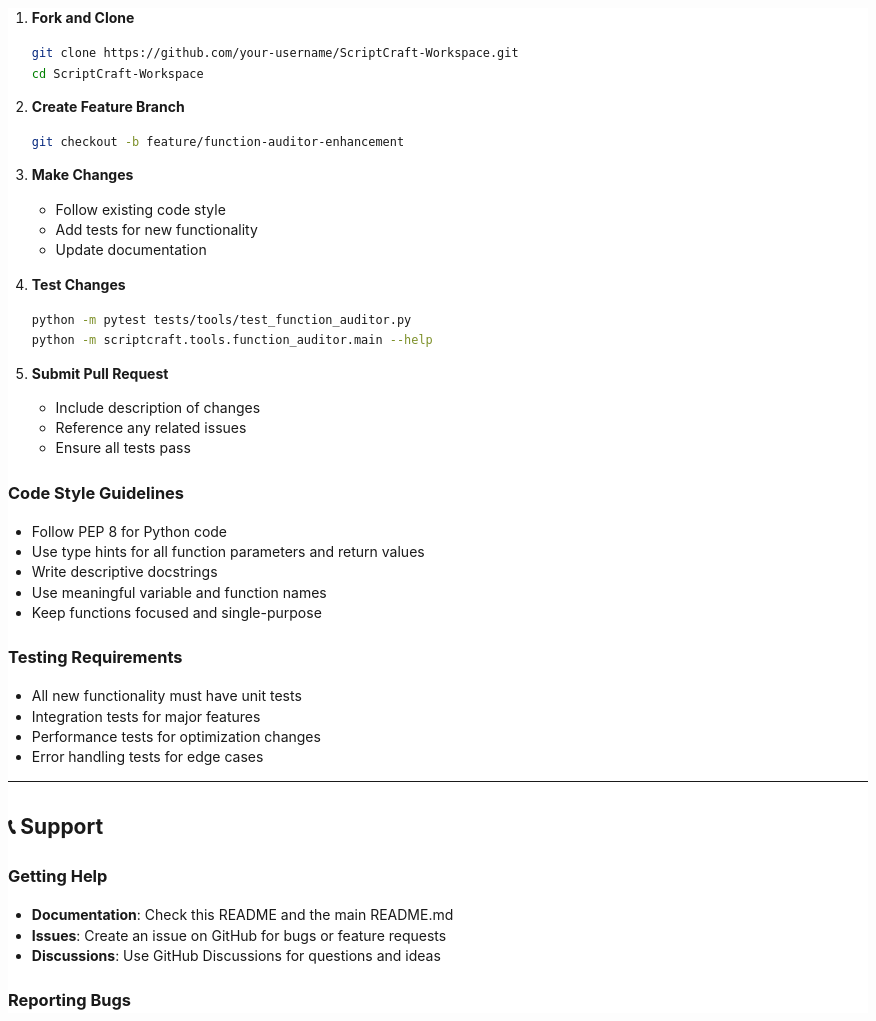 1. **Fork and Clone**
   ```bash
   git clone https://github.com/your-username/ScriptCraft-Workspace.git
   cd ScriptCraft-Workspace
   ```

2. **Create Feature Branch**
   ```bash
   git checkout -b feature/function-auditor-enhancement
   ```

3. **Make Changes**
   - Follow existing code style
   - Add tests for new functionality
   - Update documentation

4. **Test Changes**
   ```bash
   python -m pytest tests/tools/test_function_auditor.py
   python -m scriptcraft.tools.function_auditor.main --help
   ```

5. **Submit Pull Request**
   - Include description of changes
   - Reference any related issues
   - Ensure all tests pass

### Code Style Guidelines

- Follow PEP 8 for Python code
- Use type hints for all function parameters and return values
- Write descriptive docstrings
- Use meaningful variable and function names
- Keep functions focused and single-purpose

### Testing Requirements

- All new functionality must have unit tests
- Integration tests for major features
- Performance tests for optimization changes
- Error handling tests for edge cases

---

## 📞 Support

### Getting Help

- **Documentation**: Check this README and the main README.md
- **Issues**: Create an issue on GitHub for bugs or feature requests
- **Discussions**: Use GitHub Discussions for questions and ideas

### Reporting Bugs
